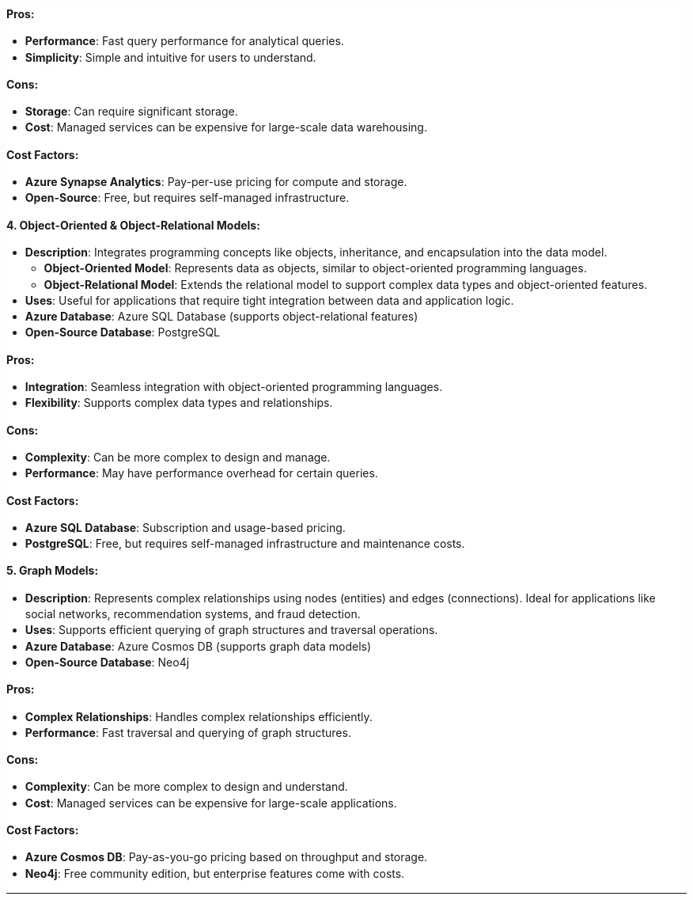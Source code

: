 **Pros:**
  - **Performance**: Fast query performance for analytical queries.
  - **Simplicity**: Simple and intuitive for users to understand.

**Cons:**
  - **Storage**: Can require significant storage.
  - **Cost**: Managed services can be expensive for large-scale data warehousing.

**Cost Factors:**
  - **Azure Synapse Analytics**: Pay-per-use pricing for compute and storage.
  - **Open-Source**: Free, but requires self-managed infrastructure.


**4. Object-Oriented & Object-Relational Models:**

- **Description**: Integrates programming concepts like objects, inheritance, and encapsulation into the data model.
  - **Object-Oriented Model**: Represents data as objects, similar to object-oriented programming languages.
  - **Object-Relational Model**: Extends the relational model to support complex data types and object-oriented features.
- **Uses**: Useful for applications that require tight integration between data and application logic.
- **Azure Database**: Azure SQL Database (supports object-relational features)
- **Open-Source Database**: PostgreSQL

**Pros:**
  - **Integration**: Seamless integration with object-oriented programming languages.
  - **Flexibility**: Supports complex data types and relationships.

**Cons:**
  - **Complexity**: Can be more complex to design and manage.
  - **Performance**: May have performance overhead for certain queries.

**Cost Factors:**
  - **Azure SQL Database**: Subscription and usage-based pricing.
  - **PostgreSQL**: Free, but requires self-managed infrastructure and maintenance costs.


**5. Graph Models:**

- **Description**: Represents complex relationships using nodes (entities) and edges (connections). Ideal for applications like social networks, recommendation systems, and fraud detection.
- **Uses**: Supports efficient querying of graph structures and traversal operations.
- **Azure Database**: Azure Cosmos DB (supports graph data models)
- **Open-Source Database**: Neo4j

**Pros:**
  - **Complex Relationships**: Handles complex relationships efficiently.
  - **Performance**: Fast traversal and querying of graph structures.

**Cons:**
  - **Complexity**: Can be more complex to design and understand.
  - **Cost**: Managed services can be expensive for large-scale applications.

**Cost Factors:**
  - **Azure Cosmos DB**: Pay-as-you-go pricing based on throughput and storage.
  - **Neo4j**: Free community edition, but enterprise features come with costs.

---